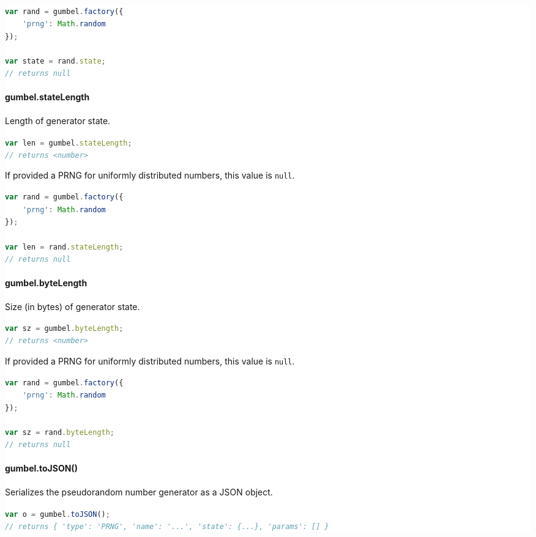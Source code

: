 

```javascript
var rand = gumbel.factory({
    'prng': Math.random
});

var state = rand.state;
// returns null
```

#### gumbel.stateLength

Length of generator state.

```javascript
var len = gumbel.stateLength;
// returns <number>
```

If provided a PRNG for uniformly distributed numbers, this value is `null`.



```javascript
var rand = gumbel.factory({
    'prng': Math.random
});

var len = rand.stateLength;
// returns null
```

#### gumbel.byteLength

Size (in bytes) of generator state.

```javascript
var sz = gumbel.byteLength;
// returns <number>
```

If provided a PRNG for uniformly distributed numbers, this value is `null`.



```javascript
var rand = gumbel.factory({
    'prng': Math.random
});

var sz = rand.byteLength;
// returns null
```

#### gumbel.toJSON()

Serializes the pseudorandom number generator as a JSON object.

```javascript
var o = gumbel.toJSON();
// returns { 'type': 'PRNG', 'name': '...', 'state': {...}, 'params': [] }
```
